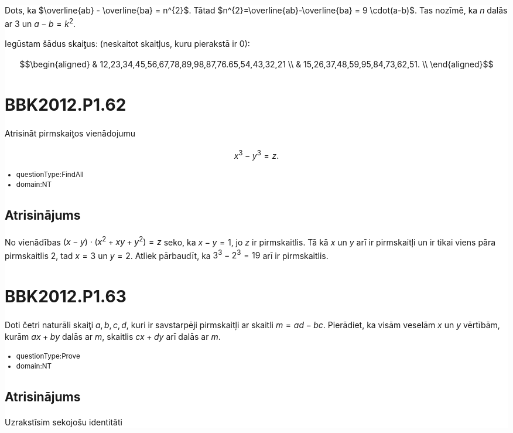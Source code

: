 Dots, ka $\overline{ab} - \overline{ba} = n^{2}$. 
Tātad $n^{2}=\overline{ab}-\overline{ba} = 9 \cdot(a-b)$. 
Tas nozīmē, ka $n$ dalās ar $3$ un $a-b=k^{2}$.

Iegūstam šādus skaiţ̦us: (neskaitot skaitļus, kuru pierakstā ir $0$):

$$\begin{aligned}
& 12,23,34,45,56,67,78,89,98,87,76.65,54,43,32,21 \\
& 15,26,37,48,59,95,84,73,62,51. \\
\end{aligned}$$






# <lo-sample/> BBK2012.P1.62

Atrisināt pirmskaiţ̦os vienādojumu

$$x^{3}-y^{3}=z.$$

<small>

* questionType:FindAll
* domain:NT

</small>


## Atrisinājums

No vienādības $(x-y) \cdot\left(x^{2}+x y+y^{2}\right)=z$
seko, ka $x-y=1$, jo $z$ ir pirmskaitlis. Tā kā $x$ un $y$ arī ir pirmskaitļi 
un ir tikai viens pāra pirmskaitlis $2$, tad $x=3$ un $y=2$. Atliek pārbaudīt, ka 
$3^{3}-2^{3}=19$ arī ir pirmskaitlis.






# <lo-sample/> BBK2012.P1.63

Doti četri naturāli skaiţ̧i $a, b, c, d$, kuri ir savstarpēji pirmskaitļi ar skaitli 
$m = ad - bc$. Pierādiet, ka visām veselām $x$ un $y$ vērtībām, kurām $ax + by$ 
dalās ar $m$, skaitlis $cx + dy$ arī dalās ar $m$.

<small>

* questionType:Prove
* domain:NT

</small>


## Atrisinājums

Uzrakstīsim sekojošu identitāti
